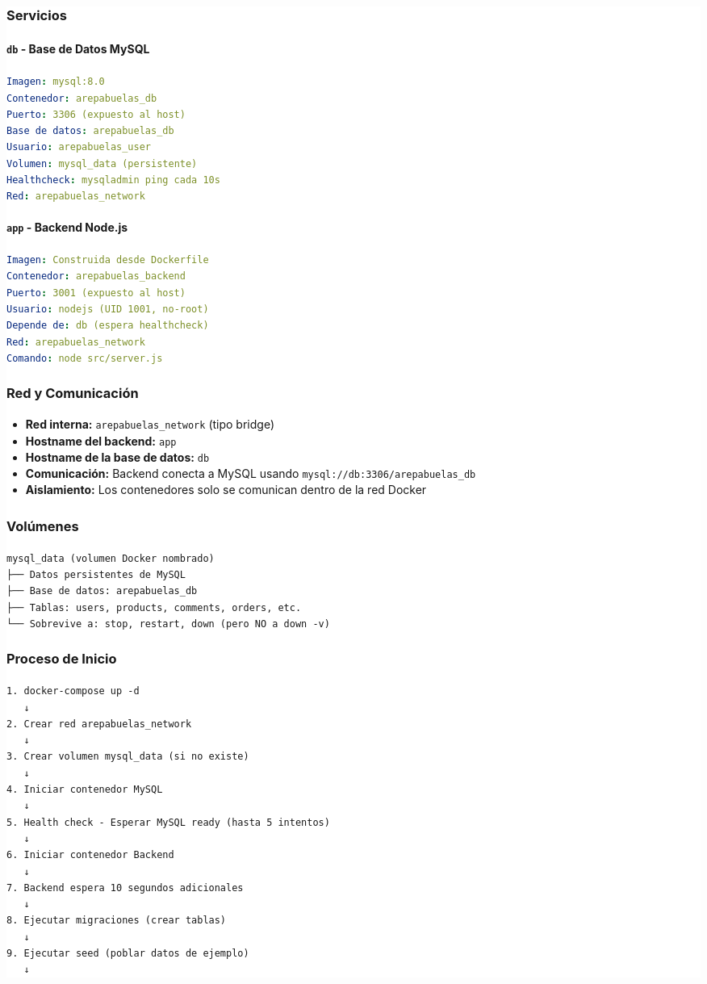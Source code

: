 ### Servicios

#### `db` - Base de Datos MySQL

```yaml
Imagen: mysql:8.0
Contenedor: arepabuelas_db
Puerto: 3306 (expuesto al host)
Base de datos: arepabuelas_db
Usuario: arepabuelas_user
Volumen: mysql_data (persistente)
Healthcheck: mysqladmin ping cada 10s
Red: arepabuelas_network
```

#### `app` - Backend Node.js

```yaml
Imagen: Construida desde Dockerfile
Contenedor: arepabuelas_backend
Puerto: 3001 (expuesto al host)
Usuario: nodejs (UID 1001, no-root)
Depende de: db (espera healthcheck)
Red: arepabuelas_network
Comando: node src/server.js
```

### Red y Comunicación

- **Red interna:** `arepabuelas_network` (tipo bridge)
- **Hostname del backend:** `app`
- **Hostname de la base de datos:** `db`
- **Comunicación:** Backend conecta a MySQL usando `mysql://db:3306/arepabuelas_db`
- **Aislamiento:** Los contenedores solo se comunican dentro de la red Docker

### Volúmenes

```
mysql_data (volumen Docker nombrado)
├── Datos persistentes de MySQL
├── Base de datos: arepabuelas_db
├── Tablas: users, products, comments, orders, etc.
└── Sobrevive a: stop, restart, down (pero NO a down -v)
```

### Proceso de Inicio

```
1. docker-compose up -d
   ↓
2. Crear red arepabuelas_network
   ↓
3. Crear volumen mysql_data (si no existe)
   ↓
4. Iniciar contenedor MySQL
   ↓
5. Health check - Esperar MySQL ready (hasta 5 intentos)
   ↓
6. Iniciar contenedor Backend
   ↓
7. Backend espera 10 segundos adicionales
   ↓
8. Ejecutar migraciones (crear tablas)
   ↓
9. Ejecutar seed (poblar datos de ejemplo)
   ↓
```